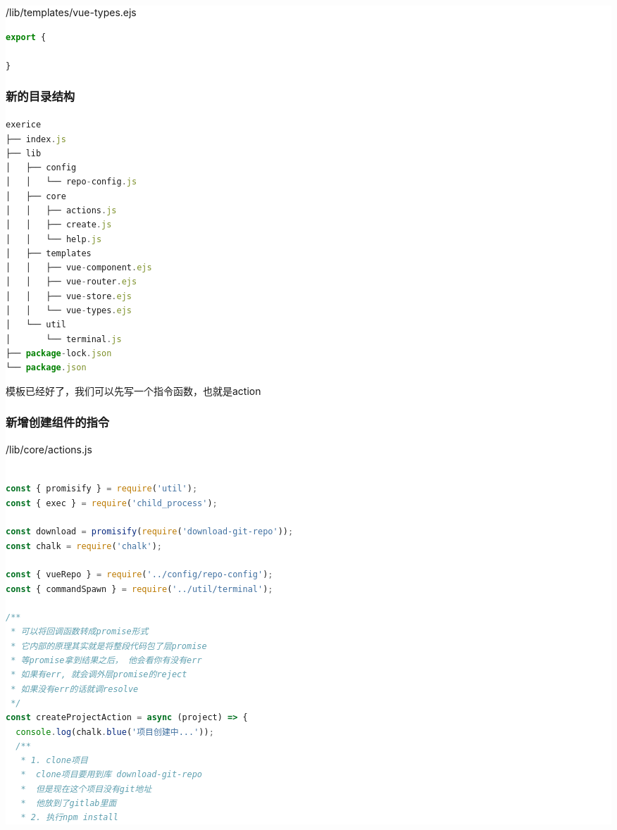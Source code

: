 

/lib/templates/vue-types.ejs

```js
export {
  
}
```



### 新的目录结构

```js
exerice
├── index.js
├── lib
│   ├── config
│   │   └── repo-config.js
│   ├── core
│   │   ├── actions.js
│   │   ├── create.js
│   │   └── help.js
│   ├── templates
│   │   ├── vue-component.ejs
│   │   ├── vue-router.ejs
│   │   ├── vue-store.ejs
│   │   └── vue-types.ejs
│   └── util
│       └── terminal.js
├── package-lock.json
└── package.json
```

模板已经好了，我们可以先写一个指令函数，也就是action



### 新增创建组件的指令

/lib/core/actions.js

```js

const { promisify } = require('util');
const { exec } = require('child_process');

const download = promisify(require('download-git-repo'));
const chalk = require('chalk');

const { vueRepo } = require('../config/repo-config');
const { commandSpawn } = require('../util/terminal');

/**
 * 可以将回调函数转成promise形式
 * 它内部的原理其实就是将整段代码包了层promise
 * 等promise拿到结果之后， 他会看你有没有err
 * 如果有err, 就会调外层promise的reject
 * 如果没有err的话就调resolve
 */
const createProjectAction = async (project) => {
  console.log(chalk.blue('项目创建中...'));
  /**
   * 1. clone项目
   *  clone项目要用到库 download-git-repo
   *  但是现在这个项目没有git地址
   *  他放到了gitlab里面
   * 2. 执行npm install
```